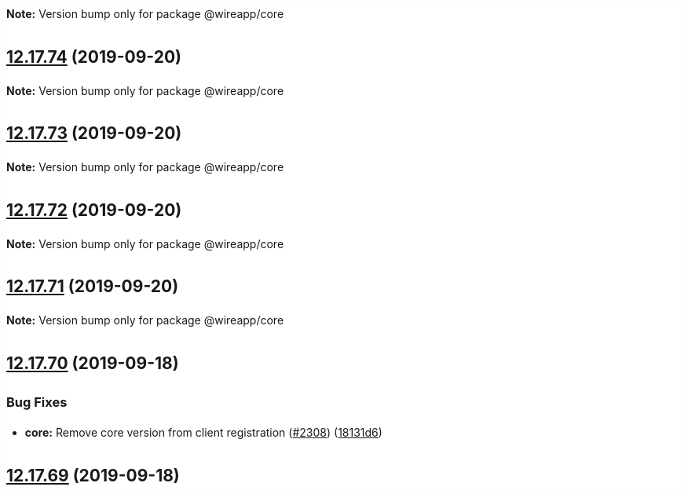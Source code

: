 **Note:** Version bump only for package @wireapp/core





## [12.17.74](https://github.com/wireapp/wire-web-packages/tree/master/packages/core/compare/@wireapp/core@12.17.73...@wireapp/core@12.17.74) (2019-09-20)

**Note:** Version bump only for package @wireapp/core





## [12.17.73](https://github.com/wireapp/wire-web-packages/tree/master/packages/core/compare/@wireapp/core@12.17.72...@wireapp/core@12.17.73) (2019-09-20)

**Note:** Version bump only for package @wireapp/core





## [12.17.72](https://github.com/wireapp/wire-web-packages/tree/master/packages/core/compare/@wireapp/core@12.17.71...@wireapp/core@12.17.72) (2019-09-20)

**Note:** Version bump only for package @wireapp/core





## [12.17.71](https://github.com/wireapp/wire-web-packages/tree/master/packages/core/compare/@wireapp/core@12.17.70...@wireapp/core@12.17.71) (2019-09-20)

**Note:** Version bump only for package @wireapp/core





## [12.17.70](https://github.com/wireapp/wire-web-packages/tree/master/packages/core/compare/@wireapp/core@12.17.69...@wireapp/core@12.17.70) (2019-09-18)


### Bug Fixes

* **core:** Remove core version from client registration ([#2308](https://github.com/wireapp/wire-web-packages/tree/master/packages/core/issues/2308)) ([18131d6](https://github.com/wireapp/wire-web-packages/tree/master/packages/core/commit/18131d6))





## [12.17.69](https://github.com/wireapp/wire-web-packages/tree/master/packages/core/compare/@wireapp/core@12.17.68...@wireapp/core@12.17.69) (2019-09-18)
